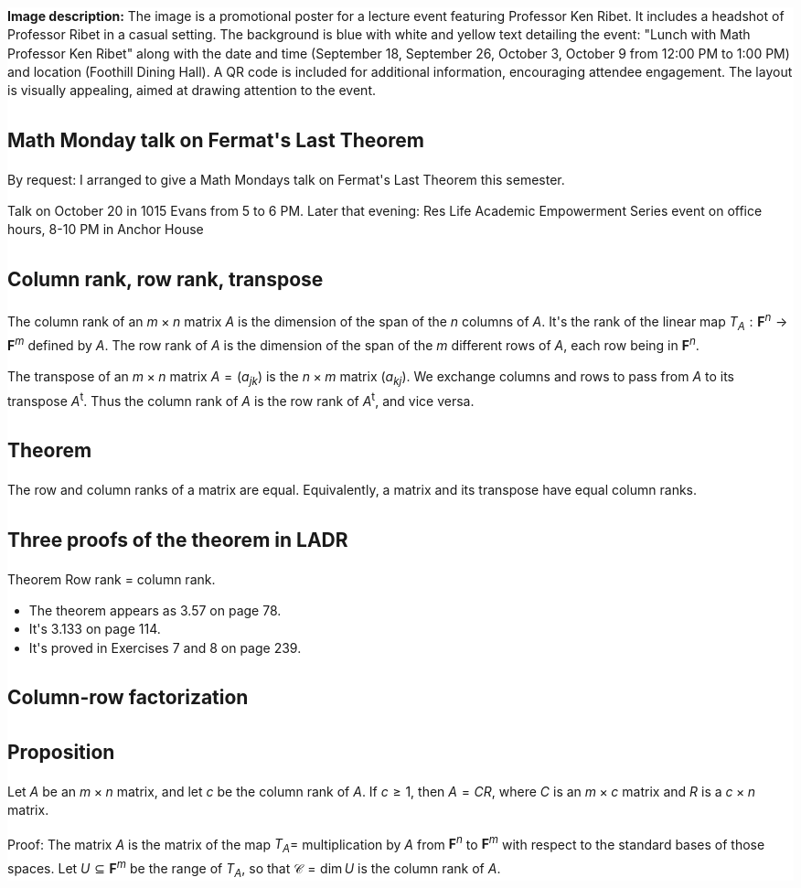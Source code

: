 **Image description:** The image is a promotional poster for a lecture event featuring Professor Ken Ribet. It includes a headshot of Professor Ribet in a casual setting. The background is blue with white and yellow text detailing the event: "Lunch with Math Professor Ken Ribet" along with the date and time (September 18, September 26, October 3, October 9 from 12:00 PM to 1:00 PM) and location (Foothill Dining Hall). A QR code is included for additional information, encouraging attendee engagement. The layout is visually appealing, aimed at drawing attention to the event.


## Math Monday talk on Fermat's Last Theorem

By request: I arranged to give a Math Mondays talk on Fermat's Last Theorem this semester.

Talk on October 20 in 1015 Evans from 5 to 6 PM.
Later that evening: Res Life Academic Empowerment Series event on office hours, 8-10 PM in Anchor House

## Column rank, row rank, transpose

The column rank of an $m \times n$ matrix $A$ is the dimension of the span of the $n$ columns of $A$. It's the rank of the linear map $T_{A}: \mathbf{F}^{n} \rightarrow \mathbf{F}^{m}$ defined by $A$.
The row rank of $A$ is the dimension of the span of the $m$ different rows of $A$, each row being in $\mathbf{F}^{n}$.

The transpose of an $m \times n$ matrix $A=\left(a_{j k}\right)$ is the $n \times m$ matrix $\left(a_{k j}\right)$. We exchange columns and rows to pass from $A$ to its transpose $A^{\mathrm{t}}$. Thus the column rank of $A$ is the row rank of $A^{\mathrm{t}}$, and vice versa.

## Theorem

The row and column ranks of a matrix are equal. Equivalently, a matrix and its transpose have equal column ranks.

## Three proofs of the theorem in LADR

Theorem
Row rank = column rank.

- The theorem appears as 3.57 on page 78.
- It's 3.133 on page 114.
- It's proved in Exercises 7 and 8 on page 239.


## Column-row factorization

## Proposition

Let $A$ be an $m \times n$ matrix, and let $c$ be the column rank of $A$. If $c \geq 1$, then $A=C R$, where $C$ is an $m \times c$ matrix and $R$ is a $c \times n$ matrix.

Proof: The matrix $A$ is the matrix of the map $T_{A}=$ multiplication by $A$ from $\mathbf{F}^{n}$ to $\mathbf{F}^{m}$ with respect to the standard bases of those spaces. Let $U \subseteq \mathbf{F}^{m}$ be the range of $T_{A}$, so that $\mathcal{C}=\operatorname{dim} U$ is the column rank of $A$.
